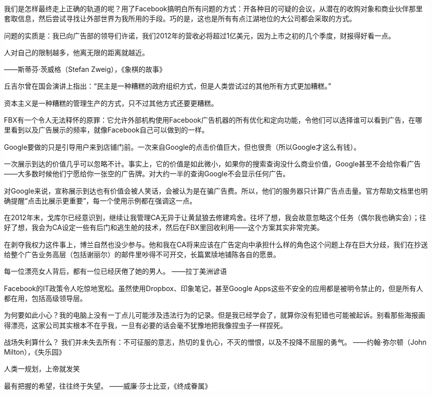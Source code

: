 我们是怎样最终走上正确的轨道的呢？用了Facebook搞明白所有问题的方式：开各种目的可疑的会议，从潜在的收购对象和商业伙伴那里套取信息，然后尝试寻找让外部世界为我所用的手段。巧的是，这也是所有有点江湖地位的大公司都会采取的方式。

问题的实质是：我已向广告部的领导们许诺，我们2012年的营收必将超过1亿美元，因为上市之初的几个季度，财报得好看一点。

人对自己的限制越多，他离无限的距离就越近。

——斯蒂芬·茨威格（Stefan Zweig），《象棋的故事》

丘吉尔曾在国会演讲上指出：“民主是一种糟糕的政府组织方式，但是人类尝试过的其他所有方式更加糟糕。”

资本主义是一种糟糕的管理生产的方式，只不过其他方式还要更糟糕。

FBX有一个令人无法释怀的原罪：它允许外部机构使用Facebook广告机器的所有优化和定向功能，令他们可以选择谁可以看到广告，在哪里看到以及广告展示的频率，就像Facebook自己可以做到的一样。

Google要做的只是引导用户来到店铺门前。一次来自Google的点击价值巨大，但也很贵（所以Google才这么有钱）。

一次展示到达的价值几乎可以忽略不计。事实上，它的价值是如此微小，如果你的搜索查询没什么商业价值，Google甚至不会给你看广告——大多数时候他们宁愿给你一张空的广告牌。对大约一半的查询Google不会显示任何广告。

对Google来说，宣称展示到达也有价值会被人笑话，会被认为是在骗广告费。所以，他们的服务器只计算广告点击量。官方帮助文档里也明确提醒“点击比展示更重要”，每一个使用示例都在强调这一点。

在2012年末，戈库尔已经意识到，继续让我管理CA无异于让黄鼠狼去修建鸡舍。往坏了想，我会故意忽略这个任务（偶尔我也确实会）；往好了想，我会为CA设定一些有后门和逃生舱的技术，然后在FBX里回收利用——这个方案其实非常完美。

在剥夺我权力这件事上，博兰自然也没少参与。他和我在CA将来应该在广告定向中承担什么样的角色这个问题上存在巨大分歧，我们在抄送给整个广告业务高层（包括谢丽尔）的邮件里吵得不可开交，长篇累牍地铺陈各自的愿景。

每一位漂亮女人背后，都有一位已经厌倦了她的男人。 ——拉丁美洲谚语

Facebook的IT政策令人吃惊地宽松。虽然使用Dropbox、印象笔记，甚至Google Apps这些不安全的应用都是被明令禁止的，但是所有人都在用，包括高级领导层。

为何要如此小心？我的电脑上没有一丁点儿可能涉及违法行为的记录。但是我已经学会了，就算你没有犯错也可能被起诉。别看那些海报画得漂亮，这家公司其实根本不在乎我，一旦有必要的话会毫不犹豫地把我像捏虫子一样捏死。

战场失利算什么？ 我们并未失去所有：不可征服的意志，热切的复仇心，不灭的憎恨，以及不投降不屈服的勇气。 ——约翰·弥尔顿（John Milton），《失乐园》

人类一规划，上帝就发笑

最有把握的希望，往往终于失望。 ——威廉·莎士比亚，《终成眷属》

